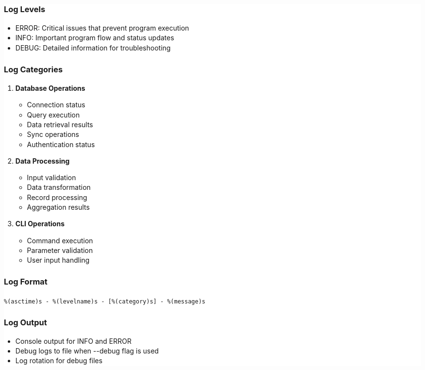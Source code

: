 ### Log Levels
- ERROR: Critical issues that prevent program execution
- INFO: Important program flow and status updates
- DEBUG: Detailed information for troubleshooting

### Log Categories
1. **Database Operations**
   - Connection status
   - Query execution
   - Data retrieval results
   - Sync operations
   - Authentication status

2. **Data Processing**
   - Input validation
   - Data transformation
   - Record processing
   - Aggregation results

3. **CLI Operations**
   - Command execution
   - Parameter validation
   - User input handling

### Log Format
```
%(asctime)s - %(levelname)s - [%(category)s] - %(message)s
```

### Log Output
- Console output for INFO and ERROR
- Debug logs to file when --debug flag is used
- Log rotation for debug files

